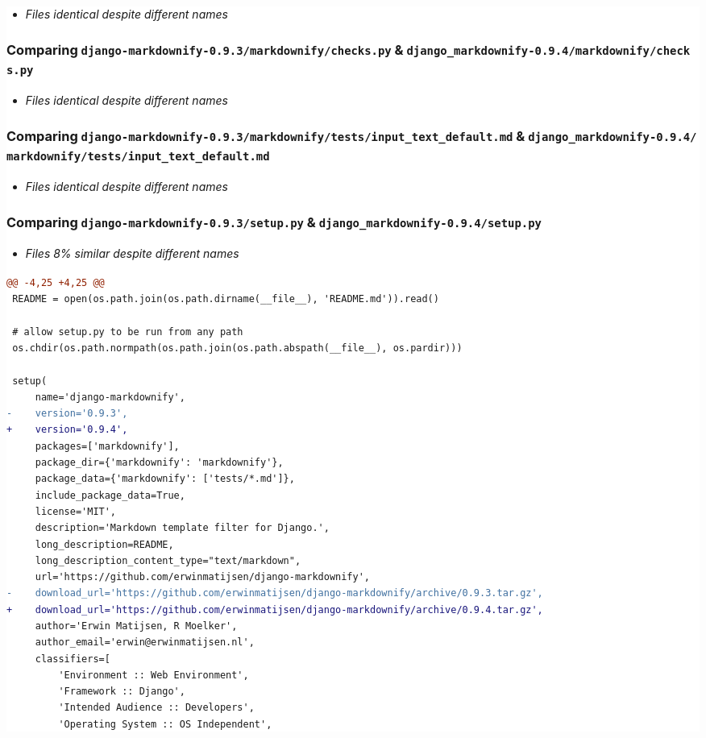  * *Files identical despite different names*

### Comparing `django-markdownify-0.9.3/markdownify/checks.py` & `django_markdownify-0.9.4/markdownify/checks.py`

 * *Files identical despite different names*

### Comparing `django-markdownify-0.9.3/markdownify/tests/input_text_default.md` & `django_markdownify-0.9.4/markdownify/tests/input_text_default.md`

 * *Files identical despite different names*

### Comparing `django-markdownify-0.9.3/setup.py` & `django_markdownify-0.9.4/setup.py`

 * *Files 8% similar despite different names*

```diff
@@ -4,25 +4,25 @@
 README = open(os.path.join(os.path.dirname(__file__), 'README.md')).read()
 
 # allow setup.py to be run from any path
 os.chdir(os.path.normpath(os.path.join(os.path.abspath(__file__), os.pardir)))
 
 setup(
     name='django-markdownify',
-    version='0.9.3',
+    version='0.9.4',
     packages=['markdownify'],
     package_dir={'markdownify': 'markdownify'},
     package_data={'markdownify': ['tests/*.md']},
     include_package_data=True,
     license='MIT',
     description='Markdown template filter for Django.',
     long_description=README,
     long_description_content_type="text/markdown",
     url='https://github.com/erwinmatijsen/django-markdownify',
-    download_url='https://github.com/erwinmatijsen/django-markdownify/archive/0.9.3.tar.gz',
+    download_url='https://github.com/erwinmatijsen/django-markdownify/archive/0.9.4.tar.gz',
     author='Erwin Matijsen, R Moelker',
     author_email='erwin@erwinmatijsen.nl',
     classifiers=[
         'Environment :: Web Environment',
         'Framework :: Django',
         'Intended Audience :: Developers',
         'Operating System :: OS Independent',
```

